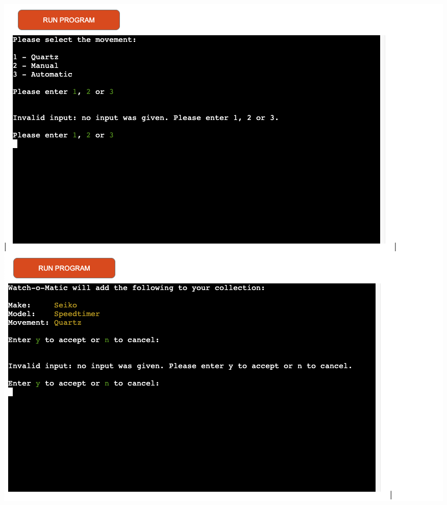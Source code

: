   | ![Features - validation](documentation/features/wom_feature_validation_noinput_movement.png "No input movement") | ![Features - validation](documentation/features/wom_feature_validation_noinput_overview.png "No input overview") |
